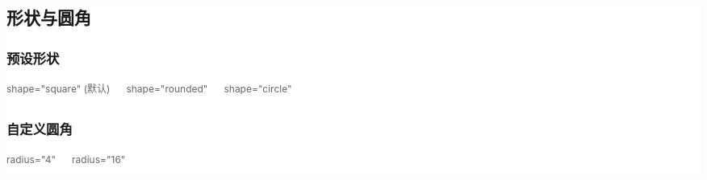 
## 形状与圆角

### 预设形状

<div class="demo-block">
  <div style="display: flex; gap: 20px; align-items: center;">
    <div>
      <p style="font-size: 12px; color: #666; margin: 0 0 8px;">shape="square" (默认)</p>
      <ldesign-image 
        src="https://picsum.photos/200/200?random=40"
        width="120"
        height="120"
        shape="square"
        fit="cover"
        alt="方形"
      />
    </div>
    <div>
      <p style="font-size: 12px; color: #666; margin: 0 0 8px;">shape="rounded"</p>
      <ldesign-image 
        src="https://picsum.photos/200/200?random=41"
        width="120"
        height="120"
        shape="rounded"
        fit="cover"
        alt="圆角"
      />
    </div>
    <div>
      <p style="font-size: 12px; color: #666; margin: 0 0 8px;">shape="circle"</p>
      <ldesign-image 
        src="https://picsum.photos/200/200?random=42"
        width="120"
        height="120"
        shape="circle"
        fit="cover"
        alt="圆形"
      />
    </div>
  </div>
</div>

### 自定义圆角

<div class="demo-block">
  <div style="display: flex; gap: 20px; align-items: center;">
    <div>
      <p style="font-size: 12px; color: #666; margin: 0 0 8px;">radius="4"</p>
      <ldesign-image 
        src="https://picsum.photos/200/200?random=43"
        width="120"
        height="120"
        radius="4"
        fit="cover"
        alt="4px圆角"
      />
    </div>
    <div>
      <p style="font-size: 12px; color: #666; margin: 0 0 8px;">radius="16"</p>
      <ldesign-image 
        src="https://picsum.photos/200/200?random=44"
        width="120"